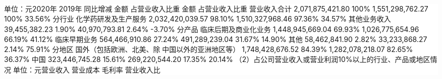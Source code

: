 单位：元2020年
2019年
同比增减
金额
占营业收入比重
金额
占营业收入比重
营业收入合计
2,071,875,421.80
100%
1,551,298,762.27
100%
33.56%
分行业
化学药研发及生产服务
2,032,420,039.57
98.10%
1,510,327,968.46
97.36%
34.57%
其他业务收入
39,455,382.23
1.90%
40,970,793.81
2.64%
-3.70%
分产品
临床后期及商业化业务
1,448,945,669.04
69.93%
1,026,775,654.96
66.19%
41.12%
临床早期业务
564,466,910.86
27.24%
491,289,239.04
31.67%
14.90%
其他
58,462,841.90
2.82%
33,233,868.27
2.14%
75.91%
分地区
国外（包括欧洲、北美、除
中国以外的亚洲地区等）
1,748,428,676.52
84.39%
1,282,078,218.07
82.65%
36.37%
中国
323,446,745.28
15.61%
269,220,544.20
17.35%
20.14%
（2）占公司营业收入或营业利润10%以上的行业、产品或地区情况
单位：元营业收入
营业成本
毛利率
营业收入比